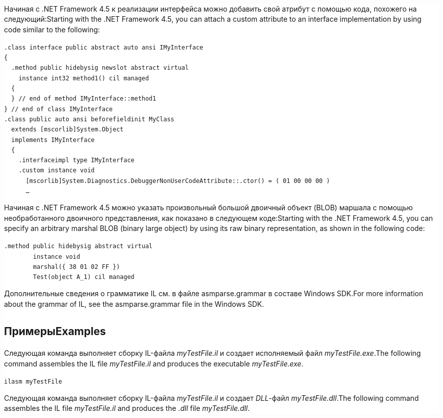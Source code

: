 <span data-ttu-id="b9e6c-247">Начиная с .NET Framework 4.5 к реализации интерфейса можно добавить свой атрибут с помощью кода, похожего на следующий:</span><span class="sxs-lookup"><span data-stu-id="b9e6c-247">Starting with the .NET Framework 4.5, you can attach a custom attribute to an interface implementation by using code similar to the following:</span></span>

```il
.class interface public abstract auto ansi IMyInterface
{
  .method public hidebysig newslot abstract virtual
    instance int32 method1() cil managed
  {
  } // end of method IMyInterface::method1
} // end of class IMyInterface
.class public auto ansi beforefieldinit MyClass
  extends [mscorlib]System.Object
  implements IMyInterface
  {
    .interfaceimpl type IMyInterface
    .custom instance void
      [mscorlib]System.Diagnostics.DebuggerNonUserCodeAttribute::.ctor() = ( 01 00 00 00 )
      …
```

<span data-ttu-id="b9e6c-248">Начиная с .NET Framework 4.5 можно указать произвольный большой двоичный объект (BLOB) маршала с помощью необработанного двоичного представления, как показано в следующем коде:</span><span class="sxs-lookup"><span data-stu-id="b9e6c-248">Starting with the .NET Framework 4.5, you can specify an arbitrary marshal BLOB (binary large object) by using its raw binary representation, as shown in the following code:</span></span>

```il
.method public hidebysig abstract virtual
        instance void
        marshal({ 38 01 02 FF })
        Test(object A_1) cil managed
```

<span data-ttu-id="b9e6c-249">Дополнительные сведения о грамматике IL см. в файле asmparse.grammar в составе Windows SDK.</span><span class="sxs-lookup"><span data-stu-id="b9e6c-249">For more information about the grammar of IL, see the asmparse.grammar file in the Windows SDK.</span></span>

## <a name="examples"></a><span data-ttu-id="b9e6c-250">Примеры</span><span class="sxs-lookup"><span data-stu-id="b9e6c-250">Examples</span></span>

<span data-ttu-id="b9e6c-251">Следующая команда выполняет сборку IL-файла *myTestFile.il* и создает исполняемый файл *myTestFile.exe*.</span><span class="sxs-lookup"><span data-stu-id="b9e6c-251">The following command assembles the IL file *myTestFile.il* and produces the executable *myTestFile.exe*.</span></span>

```console
ilasm myTestFile
```

<span data-ttu-id="b9e6c-252">Следующая команда выполняет сборку IL-файла *myTestFile.il* и создает *DLL*-файл *myTestFile.dll*.</span><span class="sxs-lookup"><span data-stu-id="b9e6c-252">The following command assembles the IL file *myTestFile.il* and produces the *.dll* file *myTestFile.dll*.</span></span>
